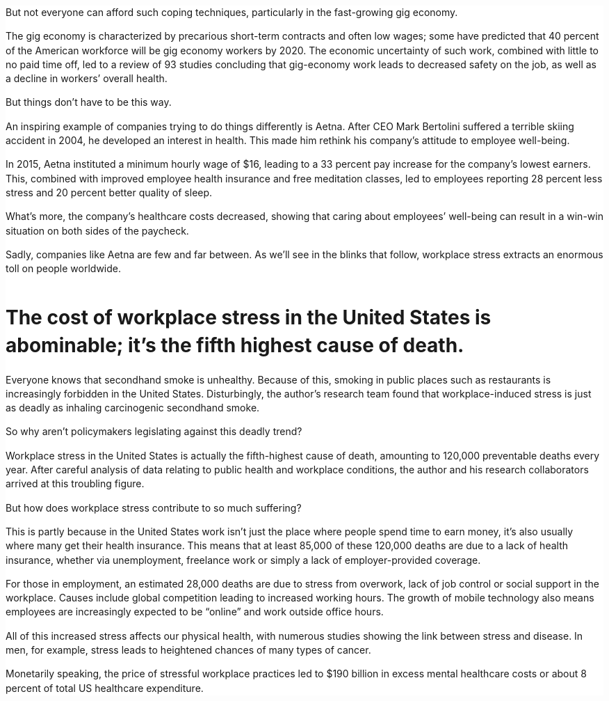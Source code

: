 But not everyone can afford such coping techniques, particularly in the fast-growing gig economy.

The gig economy is characterized by precarious short-term contracts and often low wages; some have predicted that 40 percent of the American workforce will be gig economy workers by 2020. The economic uncertainty of such work, combined with little to no paid time off, led to a review of 93 studies concluding that gig-economy work leads to decreased safety on the job, as well as a decline in workers’ overall health.

But things don’t have to be this way.

An inspiring example of companies trying to do things differently is Aetna. After CEO Mark Bertolini suffered a terrible skiing accident in 2004, he developed an interest in health. This made him rethink his company’s attitude to employee well-being.

In 2015, Aetna instituted a minimum hourly wage of $16, leading to a 33 percent pay increase for the company’s lowest earners. This, combined with improved employee health insurance and free meditation classes, led to employees reporting 28 percent less stress and 20 percent better quality of sleep.

What’s more, the company’s healthcare costs decreased, showing that caring about employees’ well-being can result in a win-win situation on both sides of the paycheck.

Sadly, companies like Aetna are few and far between. As we’ll see in the blinks that follow, workplace stress extracts an enormous toll on people worldwide.

# The cost of workplace stress in the United States is abominable; it’s the fifth highest cause of death.

Everyone knows that secondhand smoke is unhealthy. Because of this, smoking in public places such as restaurants is increasingly forbidden in the United States. Disturbingly, the author’s research team found that workplace-induced stress is just as deadly as inhaling carcinogenic secondhand smoke.

So why aren’t policymakers legislating against this deadly trend?

Workplace stress in the United States is actually the fifth-highest cause of death, amounting to 120,000 preventable deaths every year. After careful analysis of data relating to public health and workplace conditions, the author and his research collaborators arrived at this troubling figure.

But how does workplace stress contribute to so much suffering?

This is partly because in the United States work isn’t just the place where people spend time to earn money, it’s also usually where many get their health insurance. This means that at least 85,000 of these 120,000 deaths are due to a lack of health insurance, whether via unemployment, freelance work or simply a lack of employer-provided coverage.

For those in employment, an estimated 28,000 deaths are due to stress from overwork, lack of job control or social support in the workplace. Causes include global competition leading to increased working hours. The growth of mobile technology also means employees are increasingly expected to be “online” and work outside office hours.

All of this increased stress affects our physical health, with numerous studies showing the link between stress and disease. In men, for example, stress leads to heightened chances of many types of cancer.

Monetarily speaking, the price of stressful workplace practices led to $190 billion in excess mental healthcare costs or about 8 percent of total US healthcare expenditure.
